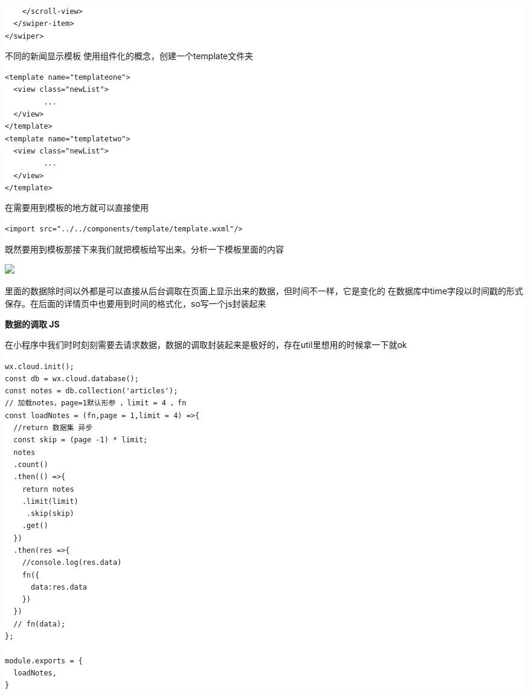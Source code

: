 ```
    </scroll-view>
  </swiper-item>
</swiper>
```
不同的新闻显示模板 使用组件化的概念，创建一个template文件夹

```
<template name="templateone">
  <view class="newList">
         ...
  </view>  
</template>
<template name="templatetwo">
  <view class="newList">
         ...
  </view>  
</template>
```
在需要用到模板的地方就可以直接使用

```
<import src="../../components/template/template.wxml"/>
```
既然要用到模板那接下来我们就把模板给写出来。分析一下模板里面的内容

![](https://user-gold-cdn.xitu.io/2018/11/19/16727ab461ace4f4?w=402&h=364&f=png&s=100547)

里面的数据除时间以外都是可以直接从后台调取在页面上显示出来的数据，但时间不一样，它是变化的
在数据库中time字段以时间戳的形式保存。在后面的详情页中也要用到时间的格式化，so写一个js封装起来

**数据的调取 JS**

在小程序中我们时时刻刻需要去请求数据，数据的调取封装起来是极好的，存在util里想用的时候拿一下就ok


```
wx.cloud.init();
const db = wx.cloud.database();
const notes = db.collection('articles');
// 加载notes，page=1默认形参 ，limit = 4 ，fn 
const loadNotes = (fn,page = 1,limit = 4) =>{
  //return 数据集 异步
  const skip = (page -1) * limit;
  notes
  .count()
  .then(() =>{
    return notes
    .limit(limit)
     .skip(skip)
    .get()
  })
  .then(res =>{
    //console.log(res.data)
    fn({
      data:res.data
    })
  })
  // fn(data);
};

module.exports = {
  loadNotes,
}

```
